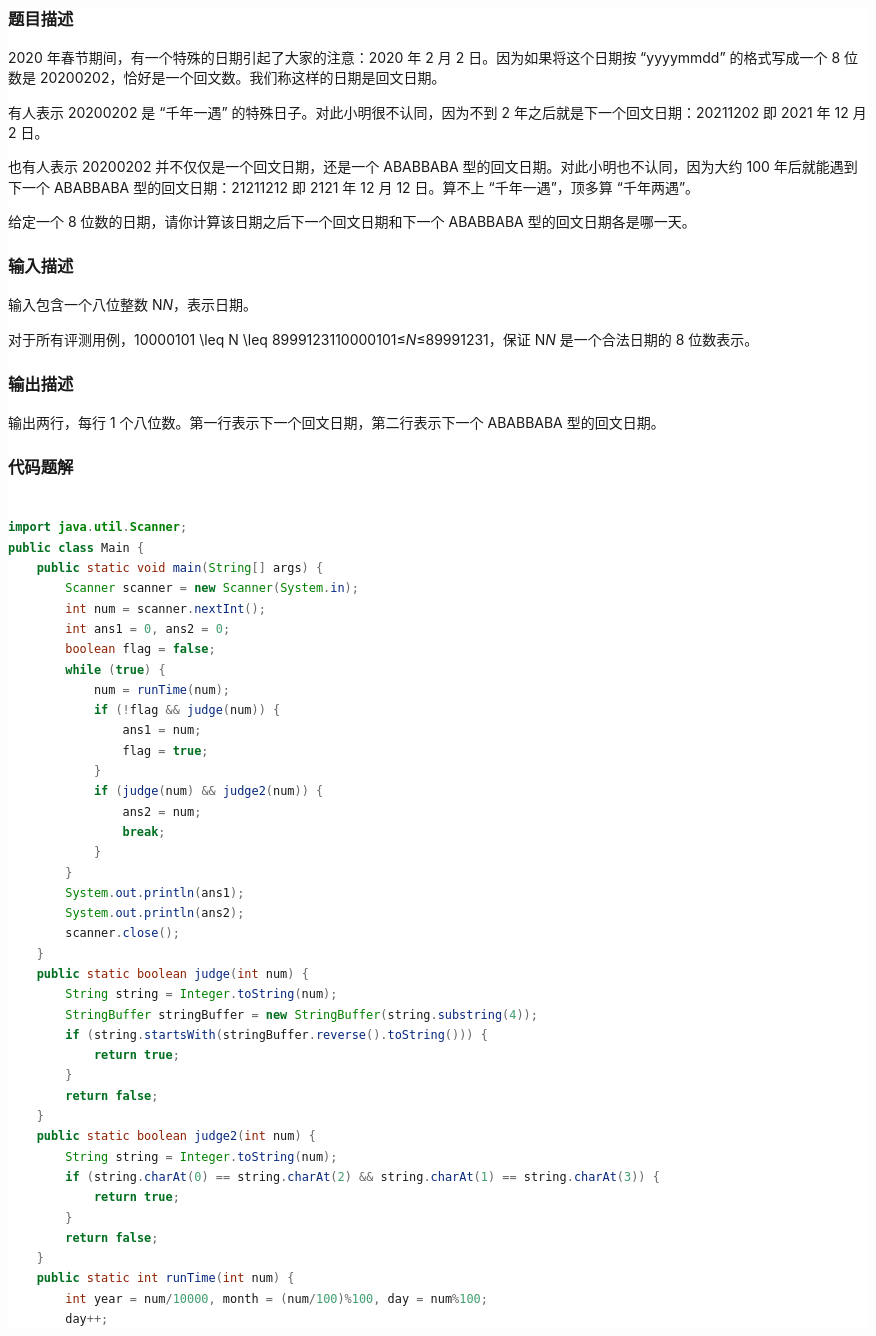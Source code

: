 ### 题目描述

2020 年春节期间，有一个特殊的日期引起了大家的注意：2020 年 2 月 2 日。因为如果将这个日期按 “yyyymmdd” 的格式写成一个 8 位数是 20200202，恰好是一个回文数。我们称这样的日期是回文日期。

有人表示 20200202 是 “千年一遇” 的特殊日子。对此小明很不认同，因为不到 2 年之后就是下一个回文日期：20211202 即 2021 年 12 月 2 日。

也有人表示 20200202 并不仅仅是一个回文日期，还是一个 ABABBABA 型的回文日期。对此小明也不认同，因为大约 100 年后就能遇到下一个 ABABBABA 型的回文日期：21211212 即 2121 年 12 月 12 日。算不上 “千年一遇”，顶多算 “千年两遇”。

给定一个 8 位数的日期，请你计算该日期之后下一个回文日期和下一个 ABABBABA 型的回文日期各是哪一天。

### 输入描述

输入包含一个八位整数 N*N*，表示日期。

对于所有评测用例，10000101 \leq N \leq 8999123110000101≤*N*≤89991231，保证 N*N* 是一个合法日期的 8 位数表示。

### 输出描述

输出两行，每行 1 个八位数。第一行表示下一个回文日期，第二行表示下一个 ABABBABA 型的回文日期。

### 代码题解

```java

import java.util.Scanner;
public class Main {
    public static void main(String[] args) {
        Scanner scanner = new Scanner(System.in);
        int num = scanner.nextInt();
        int ans1 = 0, ans2 = 0;
        boolean flag = false;
        while (true) {
            num = runTime(num);
            if (!flag && judge(num)) {
                ans1 = num;
                flag = true;
            }
            if (judge(num) && judge2(num)) {
                ans2 = num;
                break;
            }
        }
        System.out.println(ans1);
        System.out.println(ans2);
        scanner.close();
    }
    public static boolean judge(int num) {
        String string = Integer.toString(num);
        StringBuffer stringBuffer = new StringBuffer(string.substring(4));
        if (string.startsWith(stringBuffer.reverse().toString())) {
            return true;
        }
        return false;
    }
    public static boolean judge2(int num) {
        String string = Integer.toString(num);
        if (string.charAt(0) == string.charAt(2) && string.charAt(1) == string.charAt(3)) {
            return true;
        }
        return false;
    }
    public static int runTime(int num) {
        int year = num/10000, month = (num/100)%100, day = num%100;
        day++;
```